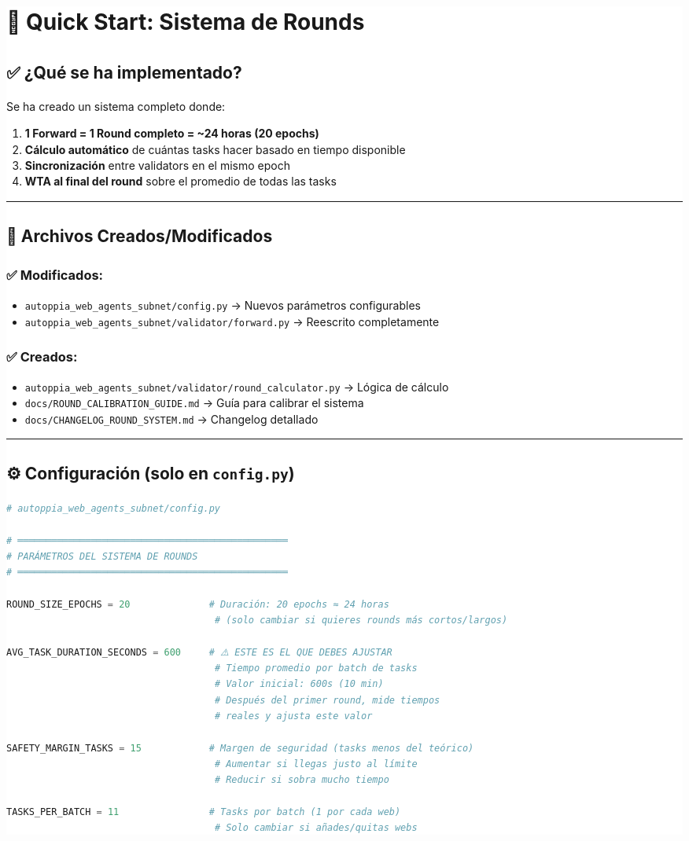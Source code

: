 # 🚀 Quick Start: Sistema de Rounds

## ✅ ¿Qué se ha implementado?

Se ha creado un sistema completo donde:

1. **1 Forward = 1 Round completo = ~24 horas (20 epochs)**
2. **Cálculo automático** de cuántas tasks hacer basado en tiempo disponible
3. **Sincronización** entre validators en el mismo epoch
4. **WTA al final del round** sobre el promedio de todas las tasks

---

## 📁 Archivos Creados/Modificados

### ✅ Modificados:

- `autoppia_web_agents_subnet/config.py` → Nuevos parámetros configurables
- `autoppia_web_agents_subnet/validator/forward.py` → Reescrito completamente

### ✅ Creados:

- `autoppia_web_agents_subnet/validator/round_calculator.py` → Lógica de cálculo
- `docs/ROUND_CALIBRATION_GUIDE.md` → Guía para calibrar el sistema
- `docs/CHANGELOG_ROUND_SYSTEM.md` → Changelog detallado

---

## ⚙️ Configuración (solo en `config.py`)

```python
# autoppia_web_agents_subnet/config.py

# ════════════════════════════════════════════════
# PARÁMETROS DEL SISTEMA DE ROUNDS
# ════════════════════════════════════════════════

ROUND_SIZE_EPOCHS = 20              # Duración: 20 epochs ≈ 24 horas
                                     # (solo cambiar si quieres rounds más cortos/largos)

AVG_TASK_DURATION_SECONDS = 600     # ⚠️ ESTE ES EL QUE DEBES AJUSTAR
                                     # Tiempo promedio por batch de tasks
                                     # Valor inicial: 600s (10 min)
                                     # Después del primer round, mide tiempos
                                     # reales y ajusta este valor

SAFETY_MARGIN_TASKS = 15            # Margen de seguridad (tasks menos del teórico)
                                     # Aumentar si llegas justo al límite
                                     # Reducir si sobra mucho tiempo

TASKS_PER_BATCH = 11                # Tasks por batch (1 por cada web)
                                     # Solo cambiar si añades/quitas webs
```

